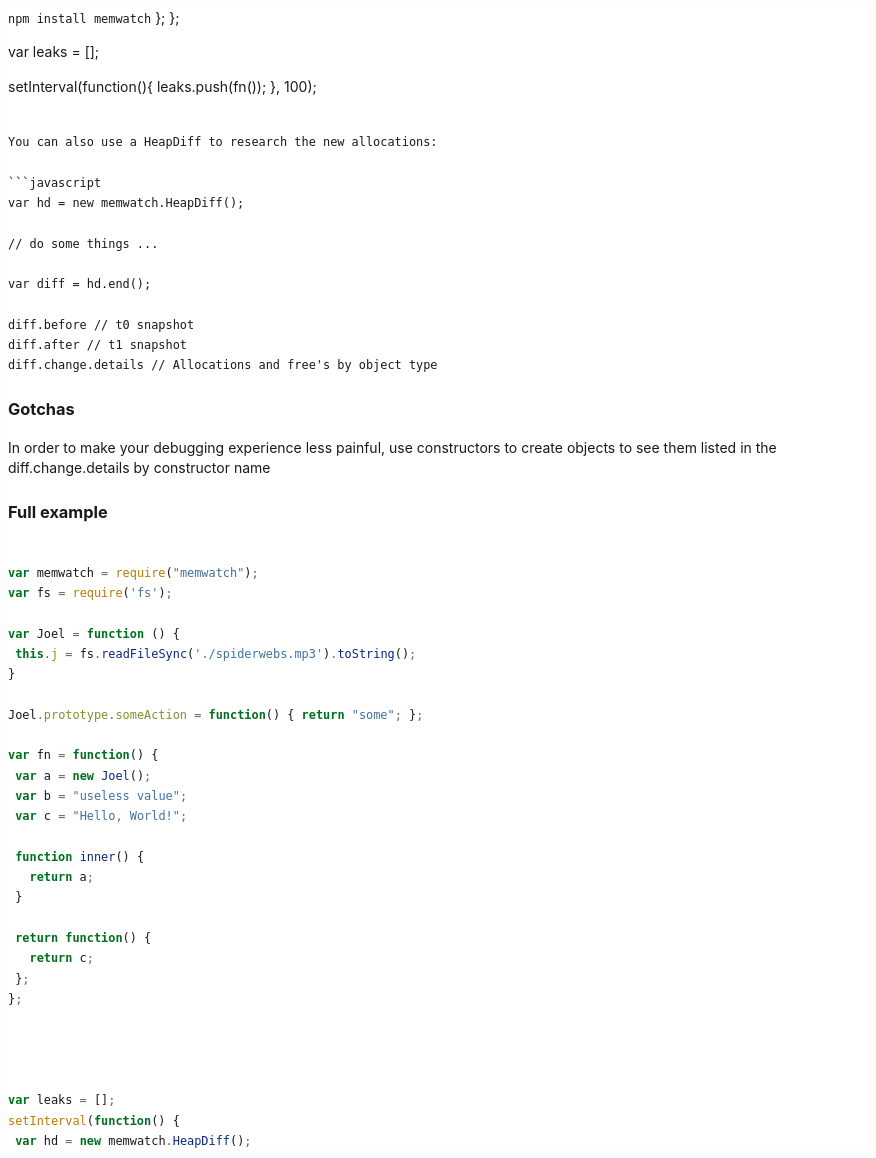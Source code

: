 ``` npm install memwatch ```
 };
};

var leaks = [];

setInterval(function(){
  leaks.push(fn());
}, 100);


```

You can also use a HeapDiff to research the new allocations:

```javascript
var hd = new memwatch.HeapDiff();

// do some things ...

var diff = hd.end();

diff.before // t0 snapshot
diff.after // t1 snapshot
diff.change.details // Allocations and free's by object type

```

### Gotchas

In order to make your debugging experience less painful, use constructors to create objects to see them listed in the diff.change.details by constructor name

### Full example

```javascript

var memwatch = require("memwatch");
var fs = require('fs');

var Joel = function () {
 this.j = fs.readFileSync('./spiderwebs.mp3').toString();
}

Joel.prototype.someAction = function() { return "some"; };

var fn = function() {
 var a = new Joel();
 var b = "useless value";
 var c = "Hello, World!";

 function inner() {
   return a;
 }

 return function() {
   return c;
 };
};




var leaks = [];
setInterval(function() {
 var hd = new memwatch.HeapDiff();
```